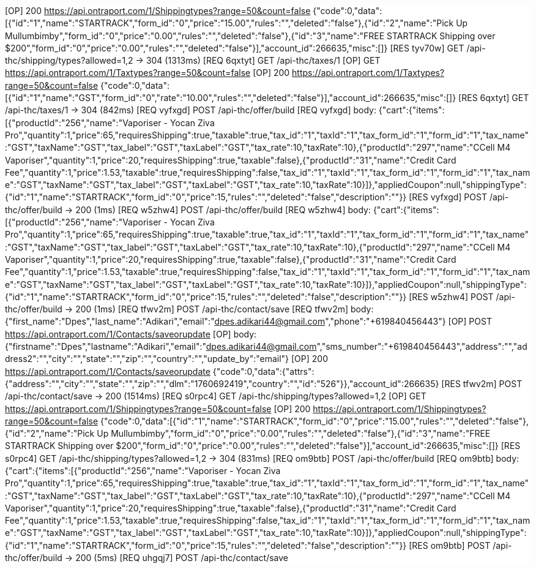 [OP] 200 https://api.ontraport.com/1/Shippingtypes?range=50&count=false {"code":0,"data":[{"id":"1","name":"STARTRACK","form_id":"0","price":"15.00","rules":"","deleted":"false"},{"id":"2","name":"Pick Up Mullumbimby","form_id":"0","price":"0.00","rules":"","deleted":"false"},{"id":"3","name":"FREE STARTRACK Shipping over $200","form_id":"0","price":"0.00","rules":"","deleted":"false"}],"account_id":266635,"misc":[]}
[RES tyv70w] GET /api-thc/shipping/types?allowed=1,2 -> 304 (1313ms)
[REQ 6qxtyt] GET /api-thc/taxes/1
[OP] GET https://api.ontraport.com/1/Taxtypes?range=50&count=false
[OP] 200 https://api.ontraport.com/1/Taxtypes?range=50&count=false {"code":0,"data":[{"id":"1","name":"GST","form_id":"0","rate":"10.00","rules":"","deleted":"false"}],"account_id":266635,"misc":[]}
[RES 6qxtyt] GET /api-thc/taxes/1 -> 304 (842ms)
[REQ vyfxgd] POST /api-thc/offer/build
[REQ vyfxgd] body: {"cart":{"items":[{"productId":"256","name":"Vaporiser - Yocan Ziva Pro","quantity":1,"price":65,"requiresShipping":true,"taxable":true,"tax_id":"1","taxId":"1","tax_form_id":"1","form_id":"1","tax_name":"GST","taxName":"GST","tax_label":"GST","taxLabel":"GST","tax_rate":10,"taxRate":10},{"productId":"297","name":"CCell M4 Vaporiser","quantity":1,"price":20,"requiresShipping":true,"taxable":false},{"productId":"31","name":"Credit Card Fee","quantity":1,"price":1.53,"taxable":true,"requiresShipping":false,"tax_id":"1","taxId":"1","tax_form_id":"1","form_id":"1","tax_name":"GST","taxName":"GST","tax_label":"GST","taxLabel":"GST","tax_rate":10,"taxRate":10}]},"appliedCoupon":null,"shippingType":{"id":"1","name":"STARTRACK","form_id":"0","price":15,"rules":"","deleted":"false","description":""}}
[RES vyfxgd] POST /api-thc/offer/build -> 200 (1ms)
[REQ w5zhw4] POST /api-thc/offer/build
[REQ w5zhw4] body: {"cart":{"items":[{"productId":"256","name":"Vaporiser - Yocan Ziva Pro","quantity":1,"price":65,"requiresShipping":true,"taxable":true,"tax_id":"1","taxId":"1","tax_form_id":"1","form_id":"1","tax_name":"GST","taxName":"GST","tax_label":"GST","taxLabel":"GST","tax_rate":10,"taxRate":10},{"productId":"297","name":"CCell M4 Vaporiser","quantity":1,"price":20,"requiresShipping":true,"taxable":false},{"productId":"31","name":"Credit Card Fee","quantity":1,"price":1.53,"taxable":true,"requiresShipping":false,"tax_id":"1","taxId":"1","tax_form_id":"1","form_id":"1","tax_name":"GST","taxName":"GST","tax_label":"GST","taxLabel":"GST","tax_rate":10,"taxRate":10}]},"appliedCoupon":null,"shippingType":{"id":"1","name":"STARTRACK","form_id":"0","price":15,"rules":"","deleted":"false","description":""}}
[RES w5zhw4] POST /api-thc/offer/build -> 200 (1ms)
[REQ tfwv2m] POST /api-thc/contact/save
[REQ tfwv2m] body: {"first_name":"Dpes","last_name":"Adikari","email":"dpes.adikari44@gmail.com","phone":"+619840456443"}
[OP] POST https://api.ontraport.com/1/Contacts/saveorupdate
[OP] body: {"firstname":"Dpes","lastname":"Adikari","email":"dpes.adikari44@gmail.com","sms_number":"+619840456443","address":"","address2":"","city":"","state":"","zip":"","country":"","update_by":"email"}
[OP] 200 https://api.ontraport.com/1/Contacts/saveorupdate {"code":0,"data":{"attrs":{"address":"","city":"","state":"","zip":"","dlm":"1760692419","country":"","id":"526"}},"account_id":266635}
[RES tfwv2m] POST /api-thc/contact/save -> 200 (1514ms)
[REQ s0rpc4] GET /api-thc/shipping/types?allowed=1,2
[OP] GET https://api.ontraport.com/1/Shippingtypes?range=50&count=false
[OP] 200 https://api.ontraport.com/1/Shippingtypes?range=50&count=false {"code":0,"data":[{"id":"1","name":"STARTRACK","form_id":"0","price":"15.00","rules":"","deleted":"false"},{"id":"2","name":"Pick Up Mullumbimby","form_id":"0","price":"0.00","rules":"","deleted":"false"},{"id":"3","name":"FREE STARTRACK Shipping over $200","form_id":"0","price":"0.00","rules":"","deleted":"false"}],"account_id":266635,"misc":[]}
[RES s0rpc4] GET /api-thc/shipping/types?allowed=1,2 -> 304 (831ms)
[REQ om9btb] POST /api-thc/offer/build
[REQ om9btb] body: {"cart":{"items":[{"productId":"256","name":"Vaporiser - Yocan Ziva Pro","quantity":1,"price":65,"requiresShipping":true,"taxable":true,"tax_id":"1","taxId":"1","tax_form_id":"1","form_id":"1","tax_name":"GST","taxName":"GST","tax_label":"GST","taxLabel":"GST","tax_rate":10,"taxRate":10},{"productId":"297","name":"CCell M4 Vaporiser","quantity":1,"price":20,"requiresShipping":true,"taxable":false},{"productId":"31","name":"Credit Card Fee","quantity":1,"price":1.53,"taxable":true,"requiresShipping":false,"tax_id":"1","taxId":"1","tax_form_id":"1","form_id":"1","tax_name":"GST","taxName":"GST","tax_label":"GST","taxLabel":"GST","tax_rate":10,"taxRate":10}]},"appliedCoupon":null,"shippingType":{"id":"1","name":"STARTRACK","form_id":"0","price":15,"rules":"","deleted":"false","description":""}}
[RES om9btb] POST /api-thc/offer/build -> 200 (5ms)
[REQ uhgqj7] POST /api-thc/contact/save